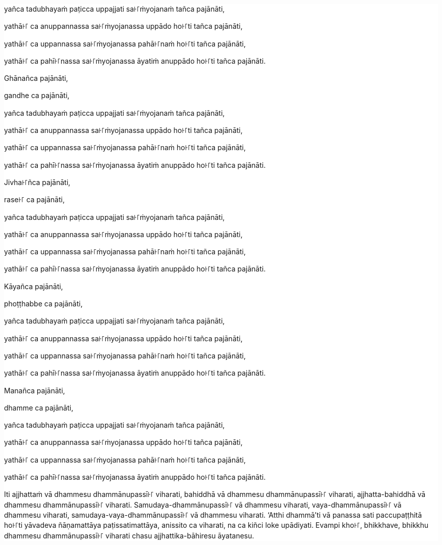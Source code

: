 yañca tadubhayaṁ paṭicca uppajjati sa꜔꜒ṁyojanaṁ tañca pajānāti,

yathā꜔꜒ ca anuppannassa sa꜔꜒ṁyojanassa uppādo ho꜔꜒ti tañca pajānāti,

yathā꜔꜒ ca uppannassa sa꜔꜒ṁyojanassa pahā꜔꜒naṁ ho꜔꜒ti tañca pajānāti,

yathā꜔꜒ ca pahī꜔꜒nassa sa꜔꜒ṁyojanassa āyatiṁ anuppādo ho꜔꜒ti tañca pajānāti.

Ghānañca pajānāti,

gandhe ca pajānāti,

yañca tadubhayaṁ paṭicca uppajjati sa꜔꜒ṁyojanaṁ tañca pajānāti,

yathā꜔꜒ ca anuppannassa sa꜔꜒ṁyojanassa uppādo ho꜔꜒ti tañca pajānāti,

yathā꜔꜒ ca uppannassa sa꜔꜒ṁyojanassa pahā꜔꜒naṁ ho꜔꜒ti tañca pajānāti,

yathā꜔꜒ ca pahī꜔꜒nassa sa꜔꜒ṁyojanassa āyatiṁ anuppādo ho꜔꜒ti tañca pajānāti.

Jivha꜔꜒ñca pajānāti,

rase꜔꜒ ca pajānāti,

yañca tadubhayaṁ paṭicca uppajjati sa꜔꜒ṁyojanaṁ tañca pajānāti,

yathā꜔꜒ ca anuppannassa sa꜔꜒ṁyojanassa uppādo ho꜔꜒ti tañca pajānāti,

yathā꜔꜒ ca uppannassa sa꜔꜒ṁyojanassa pahā꜔꜒naṁ ho꜔꜒ti tañca pajānāti,

yathā꜔꜒ ca pahī꜔꜒nassa sa꜔꜒ṁyojanassa āyatiṁ anuppādo ho꜔꜒ti tañca pajānāti.

Kāyañca pajānāti,

phoṭṭhabbe ca pajānāti,

yañca tadubhayaṁ paṭicca uppajjati sa꜔꜒ṁyojanaṁ tañca pajānāti,

yathā꜔꜒ ca anuppannassa sa꜔꜒ṁyojanassa uppādo ho꜔꜒ti tañca pajānāti,

yathā꜔꜒ ca uppannassa sa꜔꜒ṁyojanassa pahā꜔꜒naṁ ho꜔꜒ti tañca pajānāti,

yathā꜔꜒ ca pahī꜔꜒nassa sa꜔꜒ṁyojanassa āyatiṁ anuppādo ho꜔꜒ti tañca pajānāti.

Manañca pajānāti,

dhamme ca pajānāti,

yañca tadubhayaṁ paṭicca uppajjati sa꜔꜒ṁyojanaṁ tañca pajānāti,

yathā꜔꜒ ca anuppannassa sa꜔꜒ṁyojanassa uppādo ho꜔꜒ti tañca pajānāti,

yathā꜔꜒ ca uppannassa sa꜔꜒ṁyojanassa pahā꜔꜒naṁ ho꜔꜒ti tañca pajānāti,

yathā꜔꜒ ca pahī꜔꜒nassa sa꜔꜒ṁyojanassa āyatiṁ anuppādo ho꜔꜒ti tañca pajānāti.

Iti ajjhattaṁ vā dhammesu dhammānupassī꜔꜒ viharati,
bahiddhā vā dhammesu dhammānupassī꜔꜒ viharati,
ajjhatta-bahiddhā vā dhammesu dhammānupassī꜔꜒ viharati.
Samudaya-dhammānupassī꜔꜒ vā dhammesu viharati,
vaya-dhammānupassī꜔꜒ vā dhammesu viharati,
samudaya-vaya-dhammānupassī꜔꜒ vā dhammesu viharati.
‘Atthi dhammā’ti vā panassa sati paccupaṭṭhitā ho꜔꜒ti
yāvadeva ñāṇamattāya paṭissatimattāya, anissito ca viharati,
na ca kiñci loke upādiyati. Evampi kho꜔꜒, bhikkhave, bhikkhu
dhammesu dhammānupassī꜔꜒ viharati chasu ajjhattika-bāhiresu āyatanesu.
